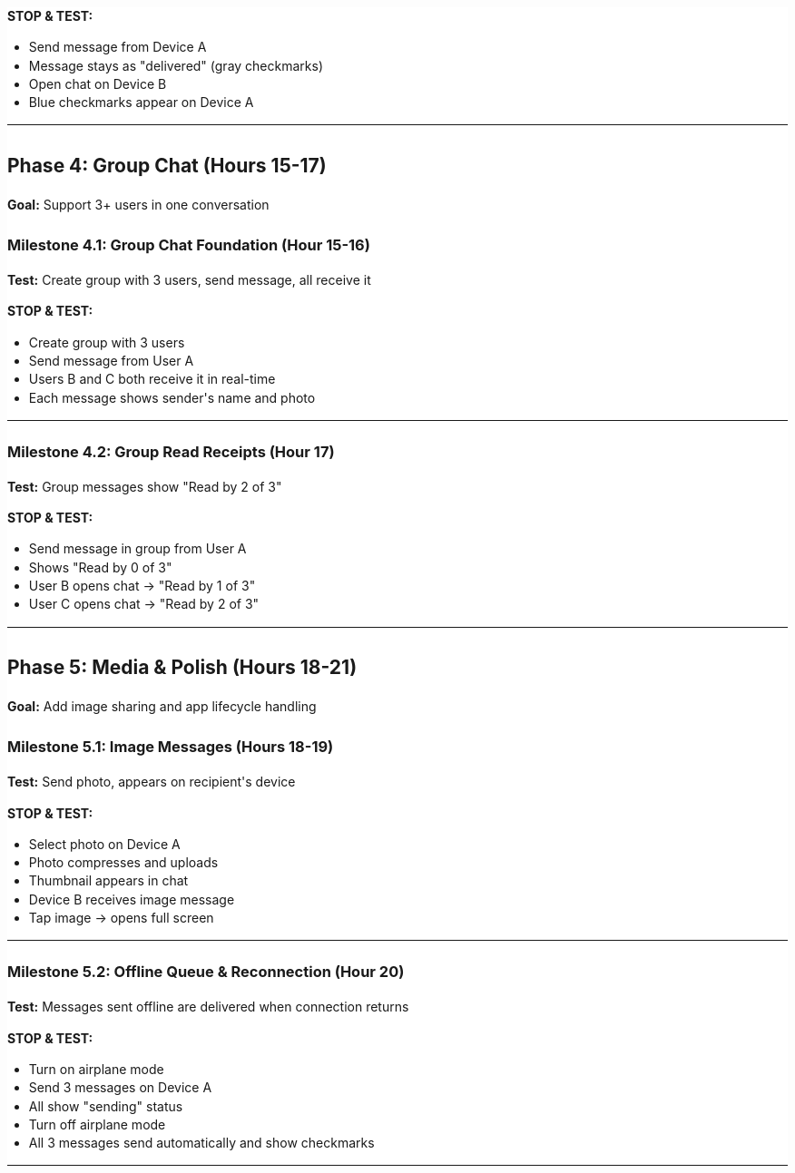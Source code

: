 **STOP & TEST:**
- Send message from Device A
- Message stays as "delivered" (gray checkmarks)
- Open chat on Device B
- Blue checkmarks appear on Device A

---

## Phase 4: Group Chat (Hours 15-17)
**Goal:** Support 3+ users in one conversation

### Milestone 4.1: Group Chat Foundation (Hour 15-16)
**Test:** Create group with 3 users, send message, all receive it

**STOP & TEST:**
- Create group with 3 users
- Send message from User A
- Users B and C both receive it in real-time
- Each message shows sender's name and photo

---

### Milestone 4.2: Group Read Receipts (Hour 17)
**Test:** Group messages show "Read by 2 of 3"

**STOP & TEST:**
- Send message in group from User A
- Shows "Read by 0 of 3"
- User B opens chat → "Read by 1 of 3"
- User C opens chat → "Read by 2 of 3"

---

## Phase 5: Media & Polish (Hours 18-21)
**Goal:** Add image sharing and app lifecycle handling

### Milestone 5.1: Image Messages (Hours 18-19)
**Test:** Send photo, appears on recipient's device

**STOP & TEST:**
- Select photo on Device A
- Photo compresses and uploads
- Thumbnail appears in chat
- Device B receives image message
- Tap image → opens full screen

---

### Milestone 5.2: Offline Queue & Reconnection (Hour 20)
**Test:** Messages sent offline are delivered when connection returns

**STOP & TEST:**
- Turn on airplane mode
- Send 3 messages on Device A
- All show "sending" status
- Turn off airplane mode
- All 3 messages send automatically and show checkmarks

---